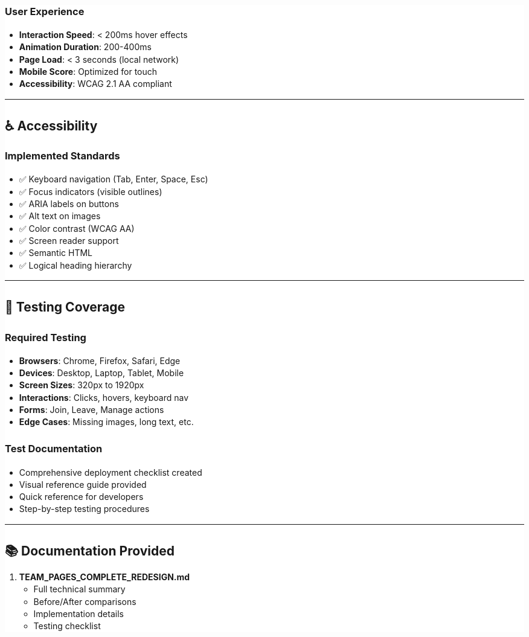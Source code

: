 ### User Experience
- **Interaction Speed**: < 200ms hover effects
- **Animation Duration**: 200-400ms
- **Page Load**: < 3 seconds (local network)
- **Mobile Score**: Optimized for touch
- **Accessibility**: WCAG 2.1 AA compliant

---

## ♿ Accessibility

### Implemented Standards
- ✅ Keyboard navigation (Tab, Enter, Space, Esc)
- ✅ Focus indicators (visible outlines)
- ✅ ARIA labels on buttons
- ✅ Alt text on images
- ✅ Color contrast (WCAG AA)
- ✅ Screen reader support
- ✅ Semantic HTML
- ✅ Logical heading hierarchy

---

## 🧪 Testing Coverage

### Required Testing
- **Browsers**: Chrome, Firefox, Safari, Edge
- **Devices**: Desktop, Laptop, Tablet, Mobile
- **Screen Sizes**: 320px to 1920px
- **Interactions**: Clicks, hovers, keyboard nav
- **Forms**: Join, Leave, Manage actions
- **Edge Cases**: Missing images, long text, etc.

### Test Documentation
- Comprehensive deployment checklist created
- Visual reference guide provided
- Quick reference for developers
- Step-by-step testing procedures

---

## 📚 Documentation Provided

1. **TEAM_PAGES_COMPLETE_REDESIGN.md**
   - Full technical summary
   - Before/After comparisons
   - Implementation details
   - Testing checklist
